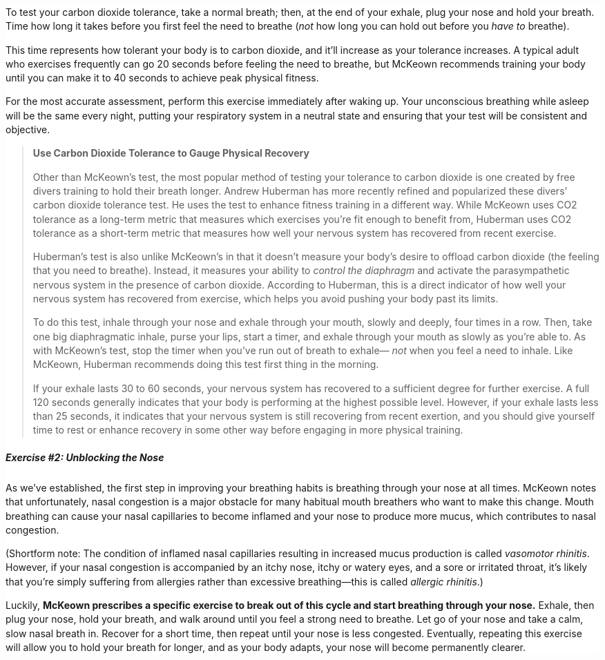 To test your carbon dioxide tolerance, take a normal breath; then, at the end of your exhale, plug your nose and hold your breath. Time how long it takes before you first feel the need to breathe (_not_ how long you can hold out before you _have to_ breathe).

This time represents how tolerant your body is to carbon dioxide, and it’ll increase as your tolerance increases. A typical adult who exercises frequently can go 20 seconds before feeling the need to breathe, but McKeown recommends training your body until you can make it to 40 seconds to achieve peak physical fitness.

For the most accurate assessment, perform this exercise immediately after waking up. Your unconscious breathing while asleep will be the same every night, putting your respiratory system in a neutral state and ensuring that your test will be consistent and objective.

> **Use Carbon Dioxide Tolerance to Gauge Physical Recovery**
> 
> Other than McKeown’s test, the most popular method of testing your tolerance to carbon dioxide is one created by free divers training to hold their breath longer. Andrew Huberman has more recently refined and popularized these divers’ carbon dioxide tolerance test. He uses the test to enhance fitness training in a different way. While McKeown uses CO2 tolerance as a long-term metric that measures which exercises you’re fit enough to benefit from, Huberman uses CO2 tolerance as a short-term metric that measures how well your nervous system has recovered from recent exercise.
> 
> Huberman’s test is also unlike McKeown’s in that it doesn’t measure your body’s desire to offload carbon dioxide (the feeling that you need to breathe). Instead, it measures your ability to _control the diaphragm_ and activate the parasympathetic nervous system in the presence of carbon dioxide. According to Huberman, this is a direct indicator of how well your nervous system has recovered from exercise, which helps you avoid pushing your body past its limits.
> 
> To do this test, inhale through your nose and exhale through your mouth, slowly and deeply, four times in a row. Then, take one big diaphragmatic inhale, purse your lips, start a timer, and exhale through your mouth as slowly as you’re able to. As with McKeown’s test, stop the timer when you’ve run out of breath to exhale— _not_ when you feel a need to inhale. Like McKeown, Huberman recommends doing this test first thing in the morning.
> 
> If your exhale lasts 30 to 60 seconds, your nervous system has recovered to a sufficient degree for further exercise. A full 120 seconds generally indicates that your body is performing at the highest possible level. However, if your exhale lasts less than 25 seconds, it indicates that your nervous system is still recovering from recent exertion, and you should give yourself time to rest or enhance recovery in some other way before engaging in more physical training.

##### Exercise #2: Unblocking the Nose

As we’ve established, the first step in improving your breathing habits is breathing through your nose at all times. McKeown notes that unfortunately, nasal congestion is a major obstacle for many habitual mouth breathers who want to make this change. Mouth breathing can cause your nasal capillaries to become inflamed and your nose to produce more mucus, which contributes to nasal congestion.

(Shortform note: The condition of inflamed nasal capillaries resulting in increased mucus production is called _vasomotor rhinitis_. However, if your nasal congestion is accompanied by an itchy nose, itchy or watery eyes, and a sore or irritated throat, it’s likely that you’re simply suffering from allergies rather than excessive breathing—this is called _allergic rhinitis_.)

Luckily, **McKeown prescribes a specific exercise to break out of this cycle and start breathing through your nose.** Exhale, then plug your nose, hold your breath, and walk around until you feel a strong need to breathe. Let go of your nose and take a calm, slow nasal breath in. Recover for a short time, then repeat until your nose is less congested. Eventually, repeating this exercise will allow you to hold your breath for longer, and as your body adapts, your nose will become permanently clearer.
